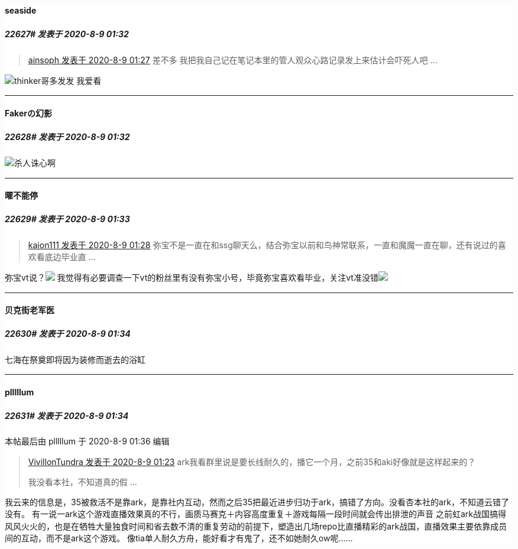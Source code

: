 ####  seaside  
##### 22627#       发表于 2020-8-9 01:32


<blockquote><a href="httphttps://bbs.saraba1st.com/2b/forum.php?mod=redirect&amp;goto=findpost&amp;pid=48365486&amp;ptid=1950425" target="_blank">ainsoph 发表于 2020-8-9 01:27</a>
差不多 我把我自己记在笔记本里的管人观众心路记录发上来估计会吓死人吧 ...</blockquote>
<img src="https://static.saraba1st.com/image/smiley/face2017/067.png" referrerpolicy="no-referrer">thinker哥多发发 我爱看


*****

####  Fakerの幻影  
##### 22628#       发表于 2020-8-9 01:32


<img src="https://static.saraba1st.com/image/smiley/face2017/068.png" referrerpolicy="no-referrer">杀人诛心啊


*****

####  曜不能停  
##### 22629#       发表于 2020-8-9 01:33


<blockquote><a href="httphttps://bbs.saraba1st.com/2b/forum.php?mod=redirect&amp;goto=findpost&amp;pid=48365496&amp;ptid=1950425" target="_blank">kaion111 发表于 2020-8-9 01:28</a>
弥宝不是一直在和ssg聊天么，结合弥宝以前和鸟神常联系，一直和魔魔一直在聊，还有说过的喜欢看底边毕业直 ...</blockquote>
弥宝vt说？<img src="https://static.saraba1st.com/image/smiley/face2017/067.png" referrerpolicy="no-referrer">
我觉得有必要调查一下vt的粉丝里有没有弥宝小号，毕竟弥宝喜欢看毕业，关注vt准没错<img src="https://static.saraba1st.com/image/smiley/face2017/066.png" referrerpolicy="no-referrer">


*****

####  贝克街老军医  
##### 22630#       发表于 2020-8-9 01:34


七海在祭奠即将因为装修而逝去的浴缸


*****

####  plllllum  
##### 22631#       发表于 2020-8-9 01:34


 本帖最后由 plllllum 于 2020-8-9 01:36 编辑 
<blockquote><a href="httphttps://bbs.saraba1st.com/2b/forum.php?mod=redirect&amp;goto=findpost&amp;pid=48365458&amp;ptid=1950425" target="_blank">VivillonTundra 发表于 2020-8-9 01:23</a>
ark我看群里说是要长线耐久的，播它一个月，之前35和aki好像就是这样起来的？

我没看本社，不知道真的假 ...</blockquote>
我云来的信息是，35被救活不是靠ark，是靠社内互动，然而之后35把最近进步归功于ark，搞错了方向。没看杏本社的ark，不知道云错了没有。
有一说一ark这个游戏直播效果真的不行，画质马赛克＋内容高度重复＋游戏每隔一段时间就会传出排泄的声音
之前虹ark战国搞得风风火火的，也是在牺牲大量独食时间和省去数不清的重复劳动的前提下，塑造出几场repo比直播精彩的ark战国，直播效果主要依靠成员间的互动，而不是ark这个游戏。
像tia单人耐久方舟，能好看才有鬼了，还不如她耐久ow呢……
